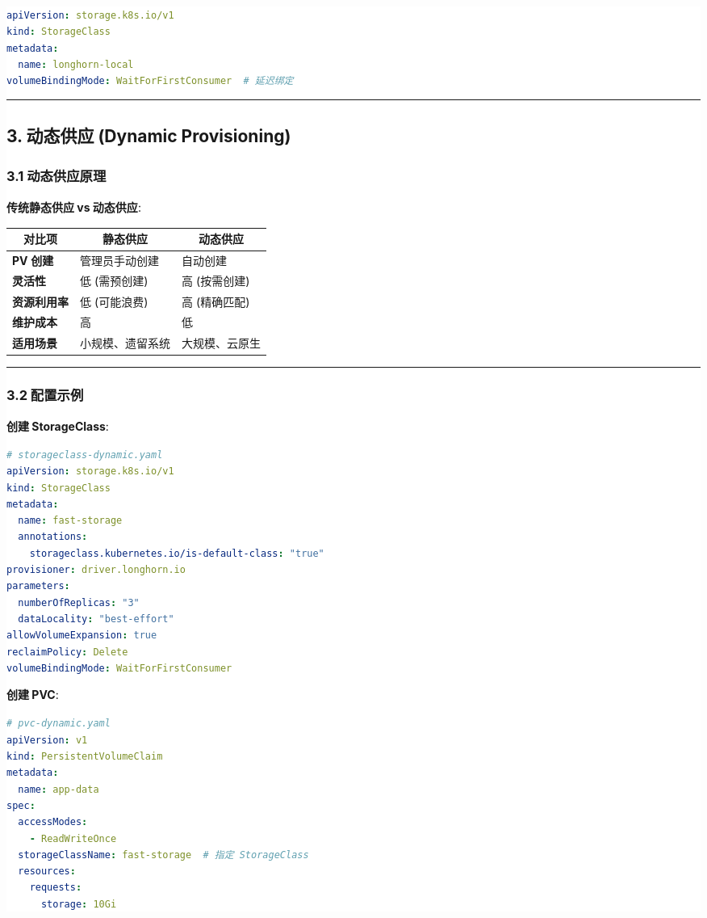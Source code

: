 ```yaml
apiVersion: storage.k8s.io/v1
kind: StorageClass
metadata:
  name: longhorn-local
volumeBindingMode: WaitForFirstConsumer  # 延迟绑定
```

---

## 3. 动态供应 (Dynamic Provisioning)

### 3.1 动态供应原理

**传统静态供应 vs 动态供应**:

| 对比项 | 静态供应 | 动态供应 |
|-------|---------|---------|
| **PV 创建** | 管理员手动创建 | 自动创建 |
| **灵活性** | 低 (需预创建) | 高 (按需创建) |
| **资源利用率** | 低 (可能浪费) | 高 (精确匹配) |
| **维护成本** | 高 | 低 |
| **适用场景** | 小规模、遗留系统 | 大规模、云原生 |

---

### 3.2 配置示例

**创建 StorageClass**:

```yaml
# storageclass-dynamic.yaml
apiVersion: storage.k8s.io/v1
kind: StorageClass
metadata:
  name: fast-storage
  annotations:
    storageclass.kubernetes.io/is-default-class: "true"
provisioner: driver.longhorn.io
parameters:
  numberOfReplicas: "3"
  dataLocality: "best-effort"
allowVolumeExpansion: true
reclaimPolicy: Delete
volumeBindingMode: WaitForFirstConsumer
```

**创建 PVC**:

```yaml
# pvc-dynamic.yaml
apiVersion: v1
kind: PersistentVolumeClaim
metadata:
  name: app-data
spec:
  accessModes:
    - ReadWriteOnce
  storageClassName: fast-storage  # 指定 StorageClass
  resources:
    requests:
      storage: 10Gi
```
